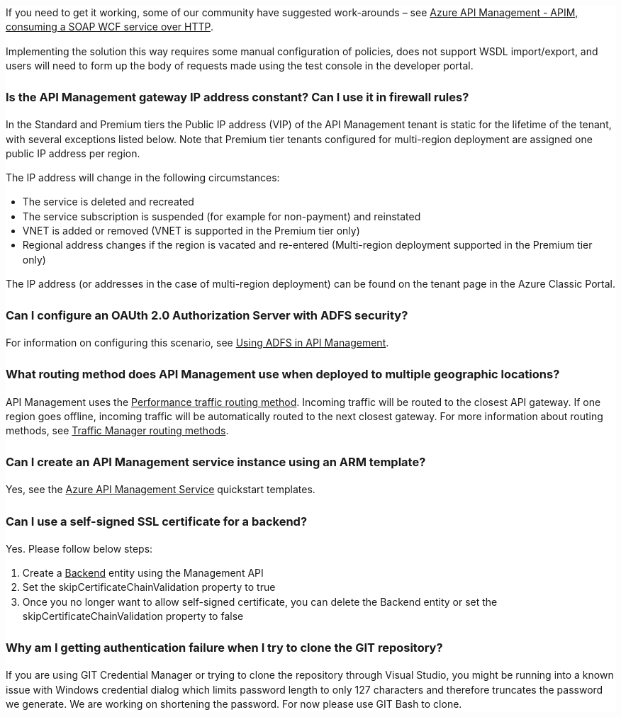 If you need to get it working, some of our community have suggested work-arounds – see [Azure API Management - APIM, consuming a SOAP WCF service over HTTP](http://mostlydotnetdev.blogspot.com/2015/03/azure-api-management-apim-consuming.html).

Implementing the solution this way requires some manual configuration of policies, does not support WSDL import/export, and users will need to form up the body of requests made using the test console in the developer portal.

### Is the API Management gateway IP address constant? Can I use it in firewall rules?
In the Standard and Premium tiers the Public IP address (VIP) of the  API Management tenant is static for the lifetime of the tenant, with several  exceptions listed below. Note that Premium tier tenants configured for multi-region deployment are assigned one public IP address per region. 

The IP address will change in the following circumstances:

* The service is deleted and recreated
* The service subscription is suspended (for example for non-payment) and reinstated
* VNET is added or removed (VNET is supported in the Premium tier only)
* Regional address changes if the region is vacated and re-entered (Multi-region deployment supported in the Premium tier only)

The IP address (or addresses in the case of multi-region deployment) can be found on the tenant page in the Azure Classic Portal.

### Can I configure an OAUth 2.0 Authorization Server with ADFS security?
For information on configuring this scenario, see [Using ADFS in API Management](https://phvbaars.wordpress.com/2016/02/06/using-adfs-in-api-management/).

### What routing method does API Management use when deployed to multiple geographic locations?
API Management uses the [Performance traffic routing method](../traffic-manager/traffic-manager-routing-methods.md#performance-traffic-routing-method). Incoming traffic will be routed to the closest API gateway. If one region goes offline, incoming traffic will be automatically routed to the next closest gateway. For more information about routing methods, see [Traffic Manager routing methods](../traffic-manager/traffic-manager-routing-methods.md).

### Can I create an API Management service instance using an ARM template?
Yes, see the [Azure API Management Service](http://aka.ms/apimtemplate) quickstart templates.

### Can I use a self-signed SSL certificate for a backend?
Yes. Please follow below steps:

1. Create a [Backend](https://msdn.microsoft.com/library/azure/dn935030.aspx) entity using the Management API
2. Set the skipCertificateChainValidation property to true
3. Once you no longer want to allow self-signed certificate, you can delete the Backend entity or set the skipCertificateChainValidation property to false

### Why am I getting authentication failure when I try to clone the GIT repository?
If you are using GIT Credential Manager or trying to clone the repository through Visual Studio, you might be running into a known issue with Windows credential dialog which limits password length to only 127 characters and therefore truncates the password we generate. We are working on shortening the password. For now please use GIT Bash to clone. 

